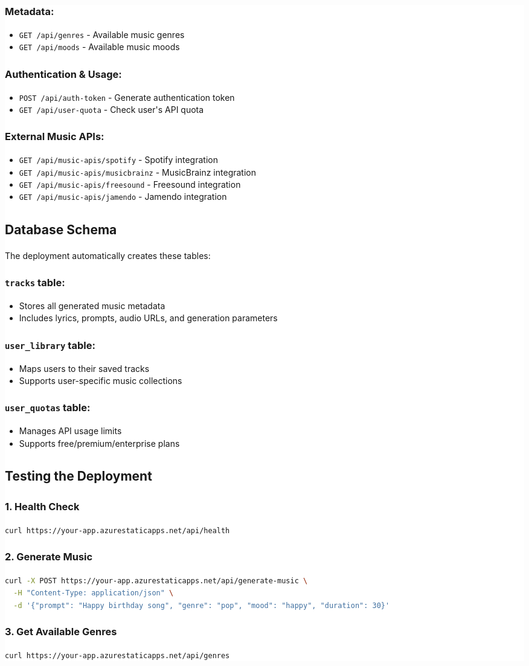 ### Metadata:
- `GET /api/genres` - Available music genres
- `GET /api/moods` - Available music moods

### Authentication & Usage:
- `POST /api/auth-token` - Generate authentication token
- `GET /api/user-quota` - Check user's API quota

### External Music APIs:
- `GET /api/music-apis/spotify` - Spotify integration
- `GET /api/music-apis/musicbrainz` - MusicBrainz integration
- `GET /api/music-apis/freesound` - Freesound integration
- `GET /api/music-apis/jamendo` - Jamendo integration

## Database Schema

The deployment automatically creates these tables:

### `tracks` table:
- Stores all generated music metadata
- Includes lyrics, prompts, audio URLs, and generation parameters

### `user_library` table:
- Maps users to their saved tracks
- Supports user-specific music collections

### `user_quotas` table:
- Manages API usage limits
- Supports free/premium/enterprise plans

## Testing the Deployment

### 1. Health Check
```bash
curl https://your-app.azurestaticapps.net/api/health
```

### 2. Generate Music
```bash
curl -X POST https://your-app.azurestaticapps.net/api/generate-music \
  -H "Content-Type: application/json" \
  -d '{"prompt": "Happy birthday song", "genre": "pop", "mood": "happy", "duration": 30}'
```

### 3. Get Available Genres
```bash
curl https://your-app.azurestaticapps.net/api/genres
```
